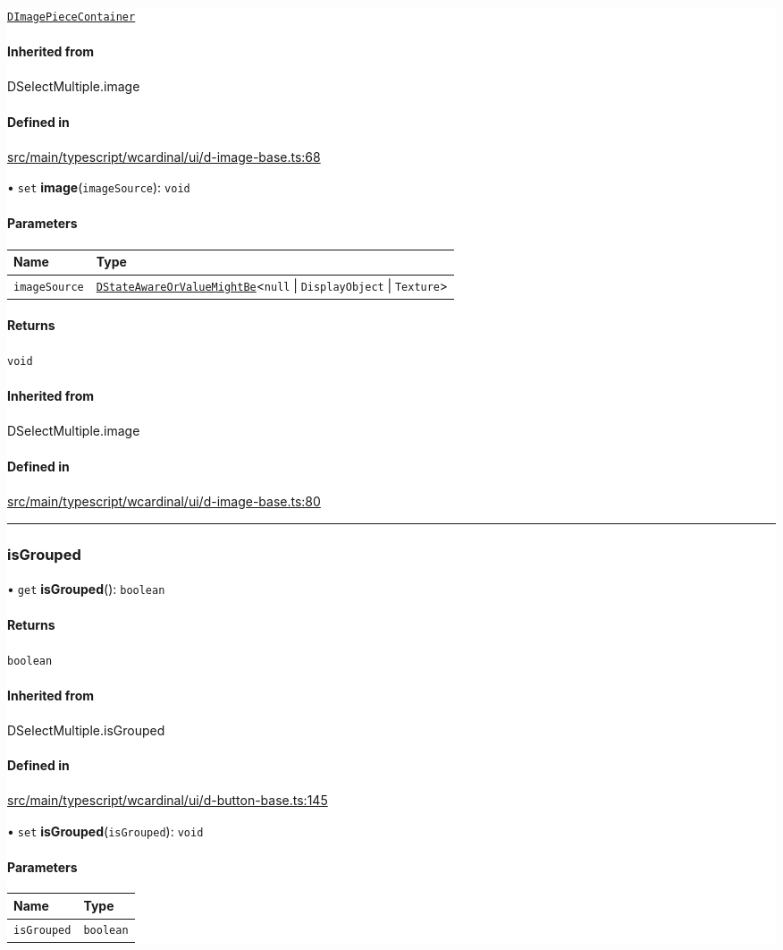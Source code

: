 [`DImagePieceContainer`](../interfaces/DImagePieceContainer.md)

#### Inherited from

DSelectMultiple.image

#### Defined in

[src/main/typescript/wcardinal/ui/d-image-base.ts:68](https://github.com/winter-cardinal/winter-cardinal-ui/blob/v0.442.0/src/main/typescript/wcardinal/ui/d-image-base.ts#L68)

• `set` **image**(`imageSource`): `void`

#### Parameters

| Name | Type |
| :------ | :------ |
| `imageSource` | [`DStateAwareOrValueMightBe`](../index.md#dstateawareorvaluemightbe)\<``null`` \| `DisplayObject` \| `Texture`\> |

#### Returns

`void`

#### Inherited from

DSelectMultiple.image

#### Defined in

[src/main/typescript/wcardinal/ui/d-image-base.ts:80](https://github.com/winter-cardinal/winter-cardinal-ui/blob/v0.442.0/src/main/typescript/wcardinal/ui/d-image-base.ts#L80)

___

### isGrouped

• `get` **isGrouped**(): `boolean`

#### Returns

`boolean`

#### Inherited from

DSelectMultiple.isGrouped

#### Defined in

[src/main/typescript/wcardinal/ui/d-button-base.ts:145](https://github.com/winter-cardinal/winter-cardinal-ui/blob/v0.442.0/src/main/typescript/wcardinal/ui/d-button-base.ts#L145)

• `set` **isGrouped**(`isGrouped`): `void`

#### Parameters

| Name | Type |
| :------ | :------ |
| `isGrouped` | `boolean` |
